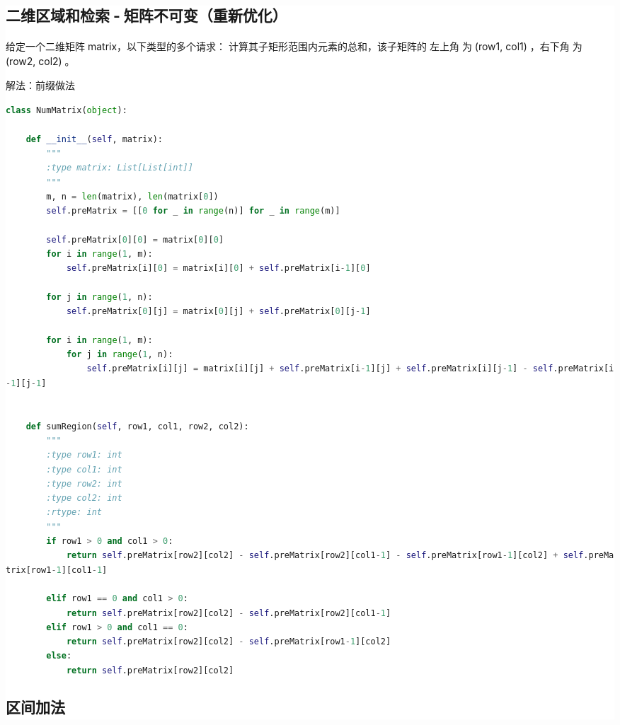 ## 二维区域和检索 - 矩阵不可变（重新优化）

给定一个二维矩阵 matrix，以下类型的多个请求：
计算其子矩形范围内元素的总和，该子矩阵的 左上角 为 (row1, col1) ，右下角 为 (row2, col2) 。

解法：前缀做法

```python
class NumMatrix(object):

    def __init__(self, matrix):
        """
        :type matrix: List[List[int]]
        """
        m, n = len(matrix), len(matrix[0])
        self.preMatrix = [[0 for _ in range(n)] for _ in range(m)]

        self.preMatrix[0][0] = matrix[0][0]
        for i in range(1, m):
            self.preMatrix[i][0] = matrix[i][0] + self.preMatrix[i-1][0]

        for j in range(1, n):
            self.preMatrix[0][j] = matrix[0][j] + self.preMatrix[0][j-1]

        for i in range(1, m):
            for j in range(1, n):
                self.preMatrix[i][j] = matrix[i][j] + self.preMatrix[i-1][j] + self.preMatrix[i][j-1] - self.preMatrix[i-1][j-1]


    def sumRegion(self, row1, col1, row2, col2):
        """
        :type row1: int
        :type col1: int
        :type row2: int
        :type col2: int
        :rtype: int
        """
        if row1 > 0 and col1 > 0:
            return self.preMatrix[row2][col2] - self.preMatrix[row2][col1-1] - self.preMatrix[row1-1][col2] + self.preMatrix[row1-1][col1-1]

        elif row1 == 0 and col1 > 0:
            return self.preMatrix[row2][col2] - self.preMatrix[row2][col1-1]
        elif row1 > 0 and col1 == 0:
            return self.preMatrix[row2][col2] - self.preMatrix[row1-1][col2]
        else:
            return self.preMatrix[row2][col2]

```

## 区间加法
